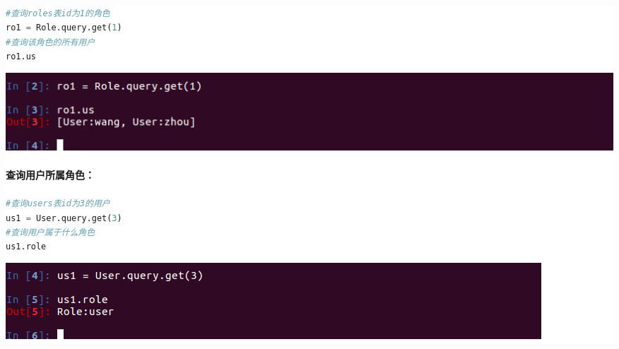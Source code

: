 ```python
#查询roles表id为1的角色
ro1 = Role.query.get(1)
#查询该角色的所有用户
ro1.us
```

![æ¥è¯¢adminçææuser](assets/查询admin的所有user.png)

#### 查询用户所属角色：

```python
#查询users表id为3的用户
us1 = User.query.get(3)
#查询用户属于什么角色
us1.role
```

![æ¥è¯¢ç¨æ·æå±è§è²](assets/查询用户所属角色.png)

